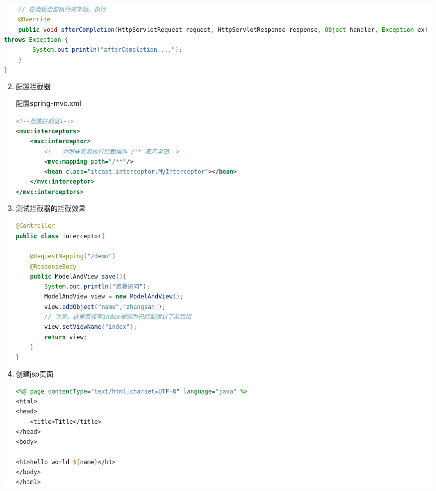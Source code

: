    ```java
       // 在流程全部执行完毕后，执行
       @Override
       public void afterCompletion(HttpServletRequest request, HttpServletResponse response, Object handler, Exception ex) throws Exception {
           System.out.println("afterCompletion....");
       }
   }
   ```

2. 配置拦截器

   配置spring-mvc.xml

   ```xml
   <!--配置拦截器1-->
   <mvc:interceptors>
       <mvc:interceptor>
           <!-- 对那些资源执行拦截操作 /** 表示全部-->
           <mvc:mapping path="/**"/>
           <bean class="itcast.interceptor.MyInterceptor"></bean>
       </mvc:interceptor>
   </mvc:interceptors>
   ```

3. 测试拦截器的拦截效果

   ```java
   @Controller
   public class interceptor{
   
       @RequestMapping("/demo")
       @ResponseBody
       public ModelAndView save(){
           System.out.println("资源访问");
           ModelAndView view = new ModelAndView();
           view.addObject("name","zhangsan");
           // 注意，这里直接写index是因为已经配置过了前后缀
           view.setViewName("index");
           return view;
       }
   }
   ```

4. 创建jsp页面

   ```jsp
   <%@ page contentType="text/html;charset=UTF-8" language="java" %>
   <html>
   <head>
       <title>Title</title>
   </head>
   <body>
   
   <h1>hello world ${name}</h1>
   </body>
   </html>
   ```
